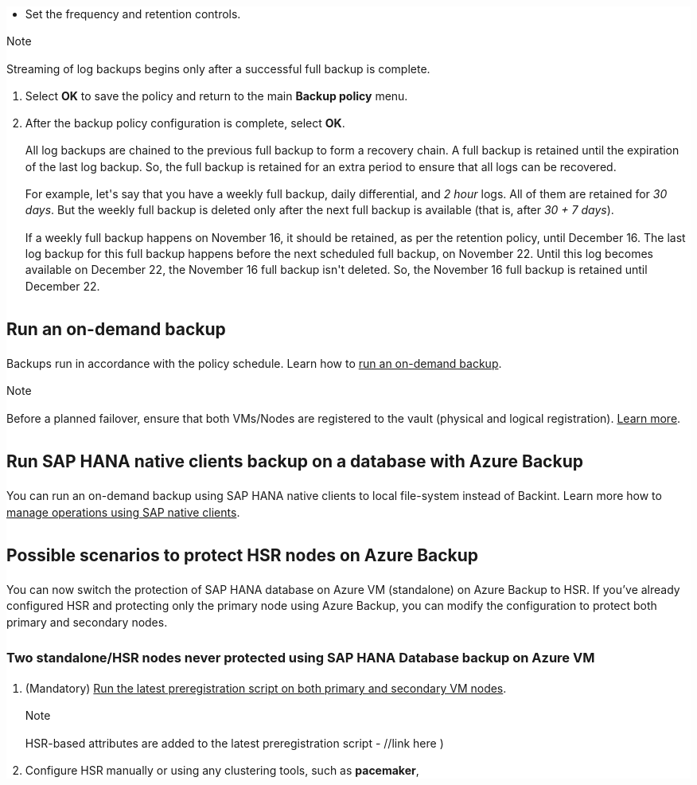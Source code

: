    - Set the frequency and retention controls.

   >[!Note]
   >Streaming of log backups begins only after a successful full backup is complete.

1. Select **OK** to save the policy and return to the main **Backup policy** menu.
1. After  the backup policy configuration is complete, select **OK**.

   All log backups are chained to the previous full backup to form a recovery chain. A full backup is retained until the expiration of the last log backup. So, the full backup is retained for an extra period to ensure that all logs can be recovered. 

   For example, let's say that you have a weekly full backup, daily differential, and *2 hour* logs. All of them are retained for *30 days*. But the weekly full backup is deleted only after the next full backup is available (that is, after *30 + 7 days*).

   If a weekly full backup happens on November 16, it should be retained, as per the retention policy, until December 16. The last log backup for this full backup happens before the next scheduled full backup, on November 22. Until this log becomes available on December 22, the November 16 full backup isn't deleted. So, the November 16 full backup is retained until December 22.

## Run an on-demand backup

Backups run in accordance with the policy schedule. Learn how to [run an on-demand backup](sap-hana-database-manage.md#run-on-demand-backups).

>[!Note]
>Before a planned failover, ensure that both VMs/Nodes are registered to the vault (physical and logical registration). [Learn more](sap-hana-database-manage.md#verify-the-registration-status-of-vms-or-nodes-to-the-vault).

## Run SAP HANA native clients backup on a database with Azure Backup

You can run an on-demand backup using SAP HANA native clients to local file-system instead of Backint. Learn more how to [manage operations using SAP native clients](sap-hana-database-manage.md#manage-operations-using-sap-hana-native-clients).


## Possible scenarios to protect HSR nodes on Azure Backup

You can now switch the protection of SAP HANA database on Azure VM (standalone) on Azure Backup to HSR. If you’ve already configured HSR and protecting only the primary node using Azure Backup, you can modify the configuration to protect both primary and secondary nodes.

### Two standalone/HSR nodes never protected using SAP HANA Database backup on Azure VM

1. (Mandatory) [Run the latest preregistration script on both primary and secondary VM nodes](#run-the-preregistration-script).

   >[!Note]
   >HSR-based attributes are added to the latest preregistration script - //link here )

1. Configure HSR manually or using any clustering tools, such as **pacemaker**,

